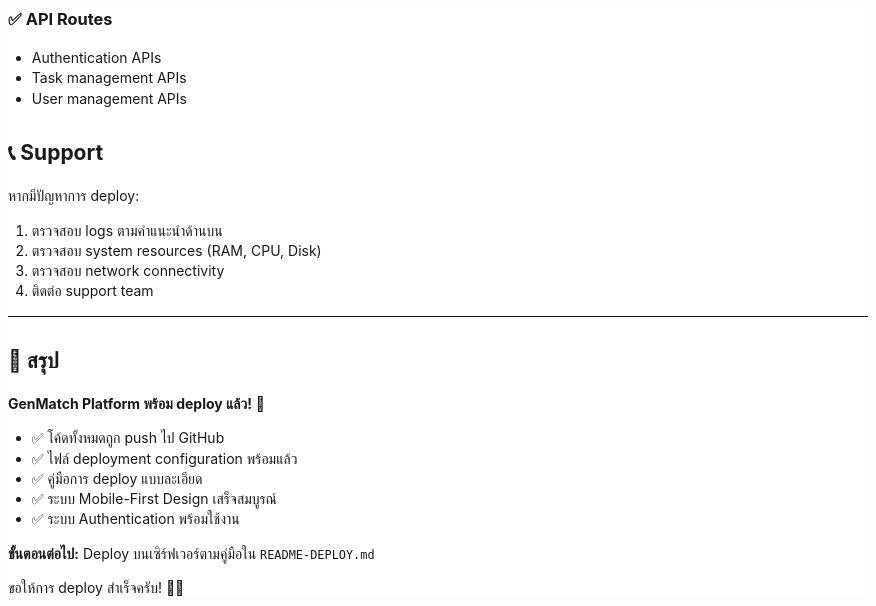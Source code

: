 ### ✅ API Routes
- Authentication APIs
- Task management APIs
- User management APIs

## 📞 Support

หากมีปัญหาการ deploy:
1. ตรวจสอบ logs ตามคำแนะนำด้านบน
2. ตรวจสอบ system resources (RAM, CPU, Disk)
3. ตรวจสอบ network connectivity
4. ติดต่อ support team

---

## 🎉 สรุป

**GenMatch Platform พร้อม deploy แล้ว!** 🚀

- ✅ โค้ดทั้งหมดถูก push ไป GitHub
- ✅ ไฟล์ deployment configuration พร้อมแล้ว
- ✅ คู่มือการ deploy แบบละเอียด
- ✅ ระบบ Mobile-First Design เสร็จสมบูรณ์
- ✅ ระบบ Authentication พร้อมใช้งาน

**ขั้นตอนต่อไป:** Deploy บนเซิร์ฟเวอร์ตามคู่มือใน `README-DEPLOY.md`

ขอให้การ deploy สำเร็จครับ! 🎯✨
